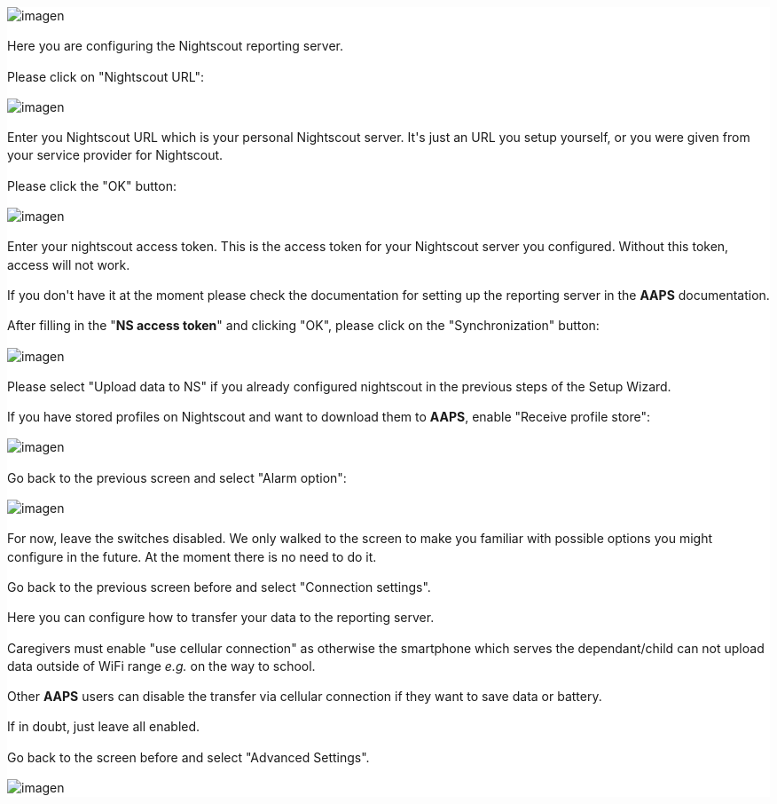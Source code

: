 ![imagen](../images/setup-wizard/Screenshot_20231202_140916.png)

Here you are configuring the Nightscout reporting server.

Please click on "Nightscout URL":

![imagen](../images/setup-wizard/Screenshot_20231202_140952.png)

Enter you Nightscout URL which is your personal Nightscout server. It's just an URL you setup yourself, or you were given from your service provider for Nightscout.

Please click the "OK" button:

![imagen](../images/setup-wizard/Screenshot_20231202_141051.png)

Enter your nightscout access token. This is the access token for your Nightscout server you configured. Without this token, access will not work.

If you don't have it at the moment please check the documentation for setting up the reporting server in the **AAPS** documentation.

After filling in the "**NS access token**" and clicking "OK", please click on the "Synchronization" button:

![imagen](../images/setup-wizard/Screenshot_20231202_141131.png)

Please select "Upload data to NS" if you already configured nightscout in the previous steps of the Setup Wizard.

If you have stored profiles on Nightscout and want to download them to **AAPS**, enable "Receive profile store":

![imagen](../images/setup-wizard/Screenshot_20231202_141219.png)


Go back to the previous screen and select "Alarm option":

![imagen](../images/setup-wizard/Screenshot_20231202_141310.png)

For now, leave the switches disabled. We only walked to the screen to make you familiar with possible options you might configure in the future. At the moment there is no need to do it.

Go back to the previous screen before and select "Connection settings".

Here you can configure how to transfer your data to the reporting server.

Caregivers must enable "use cellular connection" as otherwise the smartphone which serves the dependant/child can not upload data outside of WiFi range _e.g._ on the way to school.

Other **AAPS** users can disable the transfer via cellular connection if they want to save data or battery.

If in doubt, just leave all enabled.

Go back to the screen before and select "Advanced Settings".

![imagen](../images/setup-wizard/Screenshot_20231202_141326.png)
